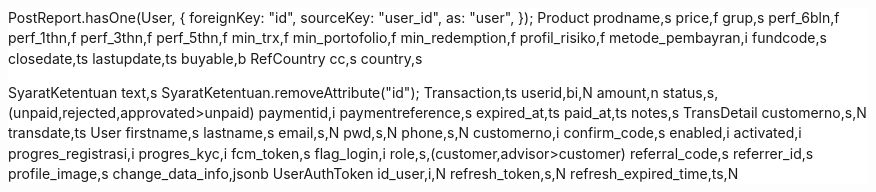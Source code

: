   PostReport.hasOne(User, {
    foreignKey: "id",
    sourceKey: "user_id",
    as: "user",
  });
Product
  prodname,s
  price,f
  grup,s
  perf_6bln,f
  perf_1thn,f
  perf_3thn,f
  perf_5thn,f
  min_trx,f
  min_portofolio,f
  min_redemption,f
  profil_risiko,f
  metode_pembayran,i
  fundcode,s
  closedate,ts
  lastupdate,ts
  buyable,b
RefCountry
  cc,s
  country,s

  SyaratKetentuan
    text,s
    SyaratKetentuan.removeAttribute("id");
  Transaction,ts
    userid,bi,N
    amount,n
    status,s,(unpaid,rejected,approvated>unpaid)
    paymentid,i
    paymentreference,s
    expired_at,ts
    paid_at,ts
    notes,s
  TransDetail
    customerno,s,N
    transdate,ts
  User
    firstname,s
    lastname,s
    email,s,N
    pwd,s,N
    phone,s,N
    customerno,i
    confirm_code,s
    enabled,i
    activated,i
    progres_registrasi,i
    progres_kyc,i
    fcm_token,s
    flag_login,i
    role,s,(customer,advisor>customer)
    referral_code,s
    referrer_id,s
    profile_image,s
    change_data_info,jsonb
  UserAuthToken
    id_user,i,N
    refresh_token,s,N
    refresh_expired_time,ts,N